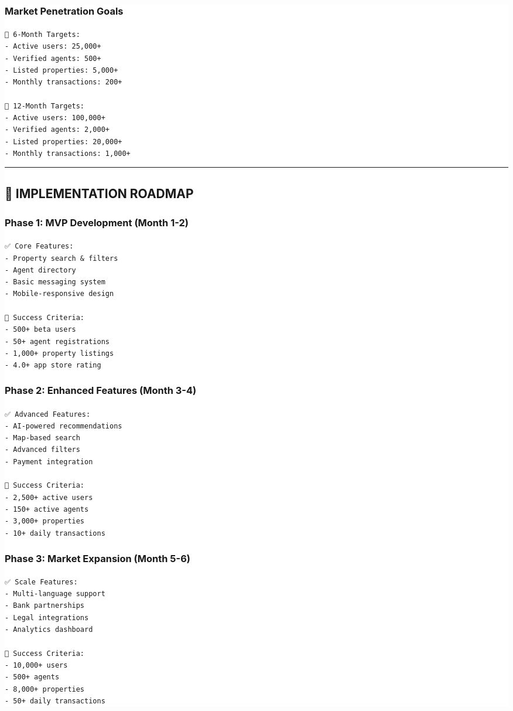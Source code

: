 ### **Market Penetration Goals**
```
🎯 6-Month Targets:
- Active users: 25,000+
- Verified agents: 500+
- Listed properties: 5,000+
- Monthly transactions: 200+

🎯 12-Month Targets:
- Active users: 100,000+
- Verified agents: 2,000+
- Listed properties: 20,000+
- Monthly transactions: 1,000+
```

---

## 🚀 **IMPLEMENTATION ROADMAP**

### **Phase 1: MVP Development (Month 1-2)**
```
✅ Core Features:
- Property search & filters
- Agent directory
- Basic messaging system
- Mobile-responsive design

🎯 Success Criteria:
- 500+ beta users
- 50+ agent registrations
- 1,000+ property listings
- 4.0+ app store rating
```

### **Phase 2: Enhanced Features (Month 3-4)**
```
✅ Advanced Features:
- AI-powered recommendations
- Map-based search
- Advanced filters
- Payment integration

🎯 Success Criteria:
- 2,500+ active users
- 150+ active agents
- 3,000+ properties
- 10+ daily transactions
```

### **Phase 3: Market Expansion (Month 5-6)**
```
✅ Scale Features:
- Multi-language support
- Bank partnerships
- Legal integrations
- Analytics dashboard

🎯 Success Criteria:
- 10,000+ users
- 500+ agents
- 8,000+ properties
- 50+ daily transactions
```
